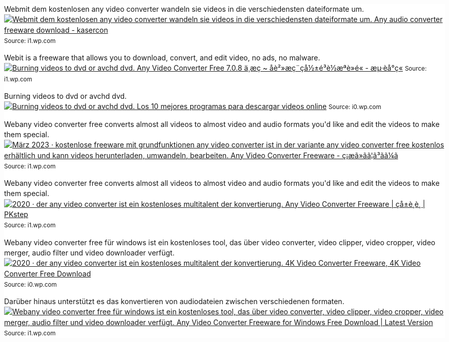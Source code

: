 Webmit dem kostenlosen any video converter wandeln sie videos in die verschiedensten dateiformate um.
[![Webmit dem kostenlosen any video converter wandeln sie videos in die verschiedensten dateiformate um. Any audio converter freeware download - kasercon](https://i0.wp.com/tse2.mm.bing.net/th?id=OIP.D_spHmiwJ8Lxf9k5-mD_TQHaEu&amp;pid=15.1 "Any audio converter freeware download - kasercon")](https://i1.wp.com/www.softnavy.com/3_screens_maxim/any-video-converter-93-1.jpg)
<small>Source: i1.wp.com</small>

Webit is a freeware that allows you to download, convert, and edit video, no ads, no malware.
[![Burning videos to dvd or avchd dvd. Any Video Converter Free 7.0.8 ä¸­æç ~ åè²»æç¨çå½±é³è½æªè»é« - æµ·èå°ç«](https://i1.wp.com/tse3.mm.bing.net/th?id=OIP.QsspvMC8WGVd6DleGpdmSAHaE4&amp;pid=15.1 "Any Video Converter Free 7.0.8 ä¸­æç ~ åè²»æç¨çå½±é³è½æªè»é« - æµ·èå°ç«")](https://i1.wp.com/www.inote.tw/wp-content/uploads/2015/12/Any-Video-Converter-Free_5.jpg)
<small>Source: i1.wp.com</small>

Burning videos to dvd or avchd dvd.
[![Burning videos to dvd or avchd dvd. Los 10 mejores programas para descargar videos online](https://i0.wp.com/tse2.mm.bing.net/th?id=OIP.paPxnVrH2A1IphApoYtmXwHaEz&amp;pid=15.1 "Los 10 mejores programas para descargar videos online")](https://i0.wp.com/www.reiniciado.net/wp-content/uploads/2022/03/Any-Video-Converter-Freeware-mejores-programas-para-descargar-videos-online.jpg)
<small>Source: i0.wp.com</small>

Webany video converter free converts almost all videos to almost video and audio formats you&#039;d like and edit the videos to make them special.
[![März 2023 · kostenlose freeware mit grundfunktionen any video converter ist in der variante any video converter free kostenlos erhältlich und kann videos herunterladen, umwandeln, bearbeiten. Any Video Converter Freeware - ç¡æã»ãã¦ã³ã­ã¼ã](https://i1.wp.com/tse3.mm.bing.net/th?id=OIP.RQ2chzssN_I2QNtewkE4DQAAAA&amp;pid=15.1 "Any Video Converter Freeware - ç¡æã»ãã¦ã³ã­ã¼ã")](https://i1.wp.com/images.sftcdn.net/images/t_app-logo-xl,f_auto/p/419759ea-96d7-11e6-b256-00163ec9f5fa/3282224853/any-video-converter-free-logo.jpg)
<small>Source: i1.wp.com</small>

Webany video converter free converts almost all videos to almost video and audio formats you&#039;d like and edit the videos to make them special.
[![2020 · der any video converter ist ein kostenloses multitalent der konvertierung. Any Video Converter Freeware | çå±è¸è¸ | PKstep](https://i0.wp.com/tse4.mm.bing.net/th?id=OIP.FgyC0CoamRGkBs3vFWhGtAHaDt&amp;pid=15.1 "Any Video Converter Freeware | çå±è¸è¸ | PKstep")](https://i1.wp.com/www.pkstep.com/wp-content/uploads/2018/03/Any-Video-Converter_free_.png)
<small>Source: i1.wp.com</small>

Webany video converter free für windows ist ein kostenloses tool, das über video converter, video clipper, video cropper, video merger, audio filter und video downloader verfügt.
[![2020 · der any video converter ist ein kostenloses multitalent der konvertierung. 4K Video Converter Freeware, 4K Video Converter Free Download](https://i0.wp.com/tse2.mm.bing.net/th?id=OIP.nR-IIFvckBaiDCBV5KDDMAHaEv&amp;pid=15.1 "4K Video Converter Freeware, 4K Video Converter Free Download")](https://i0.wp.com/www.any-video-converter.com/images/4k-video-downloader/convrt-4k-video.jpg)
<small>Source: i0.wp.com</small>

Darüber hinaus unterstützt es das konvertieren von audiodateien zwischen verschiedenen formaten.
[![Webany video converter free für windows ist ein kostenloses tool, das über video converter, video clipper, video cropper, video merger, audio filter und video downloader verfügt. Any Video Converter Freeware for Windows Free Download | Latest Version](https://i0.wp.com/tse1.mm.bing.net/th?id=OIP.EVa7lgAxZGrbpnpWx4Bd1AHaFG&amp;pid=15.1 "Any Video Converter Freeware for Windows Free Download | Latest Version")](https://i1.wp.com/images.sftcdn.net/images/t_app-cover-m,f_auto/p/419759ea-96d7-11e6-b256-00163ec9f5fa/3165907283/any-video-converter-freeware-screenshot.png)
<small>Source: i1.wp.com</small>
